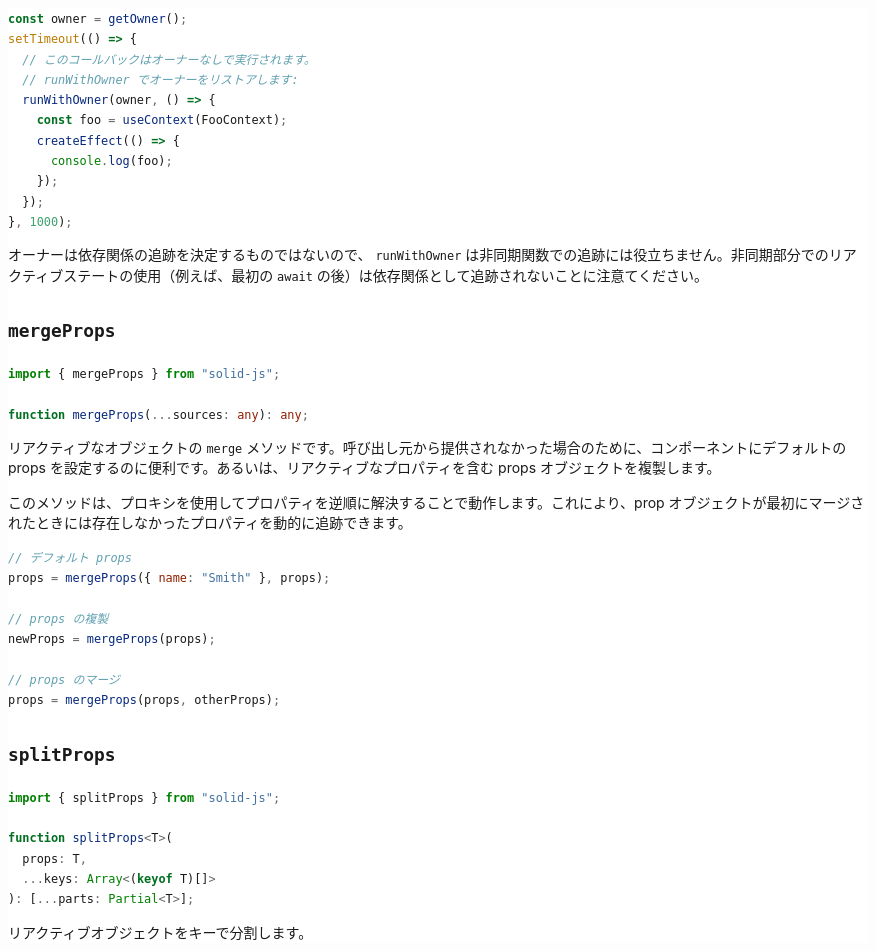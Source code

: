 ```js
const owner = getOwner();
setTimeout(() => {
  // このコールバックはオーナーなしで実行されます。
  // runWithOwner でオーナーをリストアします:
  runWithOwner(owner, () => {
    const foo = useContext(FooContext);
    createEffect(() => {
      console.log(foo);
    });
  });
}, 1000);
```

オーナーは依存関係の追跡を決定するものではないので、 `runWithOwner` は非同期関数での追跡には役立ちません。非同期部分でのリアクティブステートの使用（例えば、最初の `await` の後）は依存関係として追跡されないことに注意てください。




## `mergeProps`

```ts
import { mergeProps } from "solid-js";

function mergeProps(...sources: any): any;
```

リアクティブなオブジェクトの `merge` メソッドです。呼び出し元から提供されなかった場合のために、コンポーネントにデフォルトの props を設定するのに便利です。あるいは、リアクティブなプロパティを含む props オブジェクトを複製します。

このメソッドは、プロキシを使用してプロパティを逆順に解決することで動作します。これにより、prop オブジェクトが最初にマージされたときには存在しなかったプロパティを動的に追跡できます。

```js
// デフォルト props
props = mergeProps({ name: "Smith" }, props);

// props の複製
newProps = mergeProps(props);

// props のマージ
props = mergeProps(props, otherProps);
```

## `splitProps`

```ts
import { splitProps } from "solid-js";

function splitProps<T>(
  props: T,
  ...keys: Array<(keyof T)[]>
): [...parts: Partial<T>];
```

リアクティブオブジェクトをキーで分割します。
